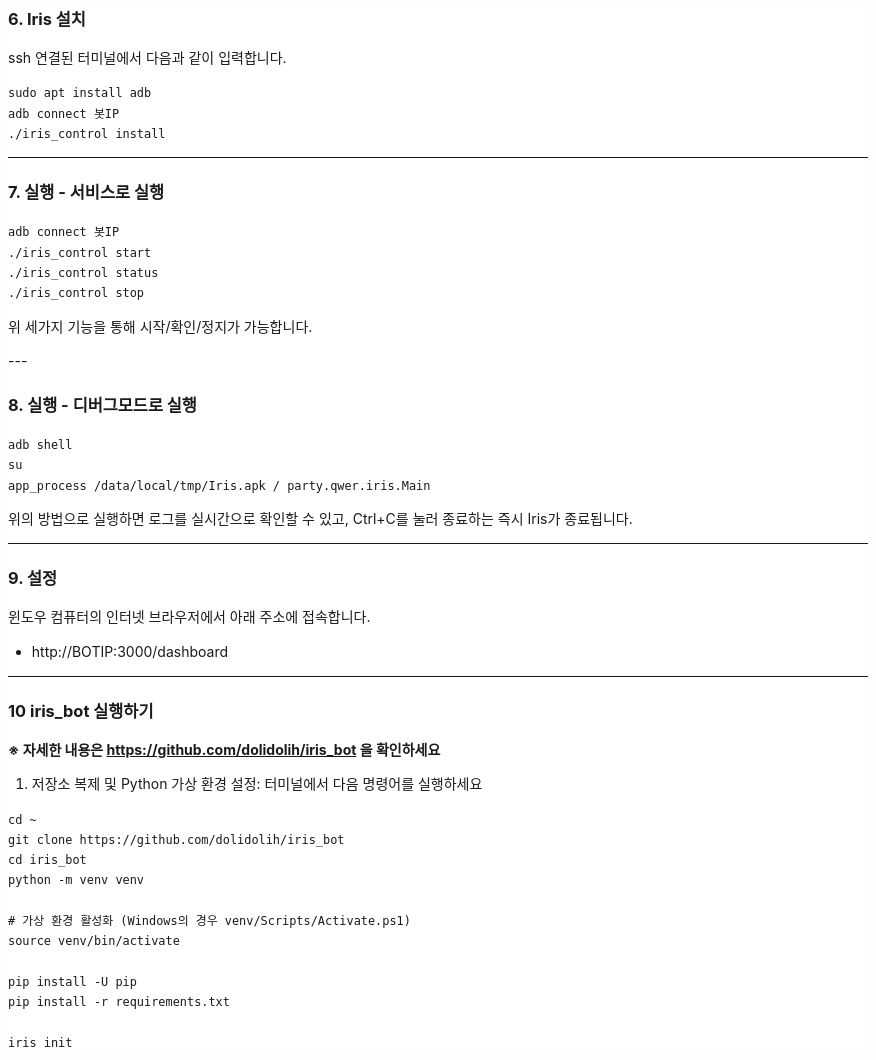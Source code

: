 
### 6. Iris 설치

ssh 연결된 터미널에서 다음과 같이 입력합니다.

```
sudo apt install adb
adb connect 봇IP
./iris_control install
```

---

### 7. 실행 - 서비스로 실행

```
adb connect 봇IP
./iris_control start
./iris_control status
./iris_control stop
```

위 세가지 기능을 통해 시작/확인/정지가 가능합니다.

​---

### 8. 실행 - 디버그모드로 실행

```
adb shell
su
app_process /data/local/tmp/Iris.apk / party.qwer.iris.Main
```

위의 방법으로 실행하면 로그를 실시간으로 확인할 수 있고, Ctrl+C를 눌러 종료하는 즉시 Iris가 종료됩니다.

---

### 9. 설정

윈도우 컴퓨터의 인터넷 브라우저에서 아래 주소에 접속합니다.

- http://BOTIP:3000/dashboard

---

### 10 iris_bot 실행하기

**※ 자세한 내용은 https://github.com/dolidolih/iris_bot 을 확인하세요**

1. 저장소 복제 및 Python 가상 환경 설정: 터미널에서 다음 명령어를 실행하세요
```
cd ~
git clone https://github.com/dolidolih/iris_bot
cd iris_bot
python -m venv venv

# 가상 환경 활성화 (Windows의 경우 venv/Scripts/Activate.ps1)
source venv/bin/activate

pip install -U pip
pip install -r requirements.txt

iris init
``` 
